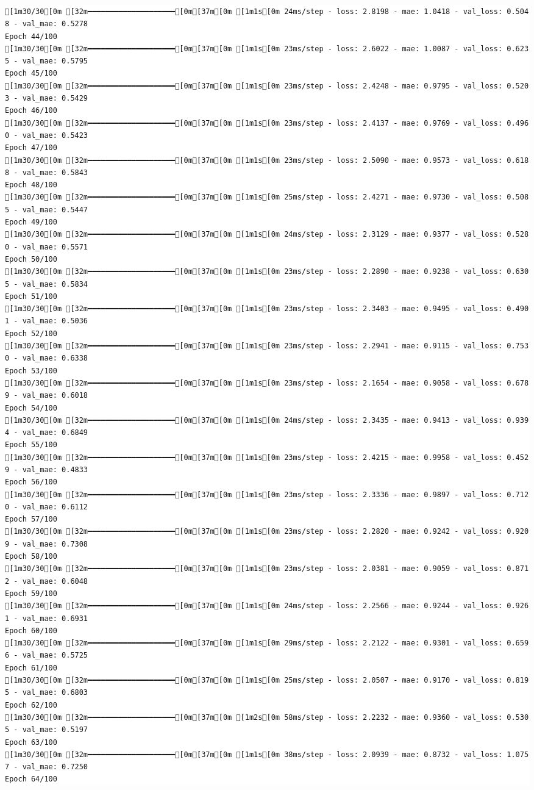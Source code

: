     [1m30/30[0m [32m━━━━━━━━━━━━━━━━━━━━[0m[37m[0m [1m1s[0m 24ms/step - loss: 2.8198 - mae: 1.0418 - val_loss: 0.5048 - val_mae: 0.5278
    Epoch 44/100
    [1m30/30[0m [32m━━━━━━━━━━━━━━━━━━━━[0m[37m[0m [1m1s[0m 23ms/step - loss: 2.6022 - mae: 1.0087 - val_loss: 0.6235 - val_mae: 0.5795
    Epoch 45/100
    [1m30/30[0m [32m━━━━━━━━━━━━━━━━━━━━[0m[37m[0m [1m1s[0m 23ms/step - loss: 2.4248 - mae: 0.9795 - val_loss: 0.5203 - val_mae: 0.5429
    Epoch 46/100
    [1m30/30[0m [32m━━━━━━━━━━━━━━━━━━━━[0m[37m[0m [1m1s[0m 23ms/step - loss: 2.4137 - mae: 0.9769 - val_loss: 0.4960 - val_mae: 0.5423
    Epoch 47/100
    [1m30/30[0m [32m━━━━━━━━━━━━━━━━━━━━[0m[37m[0m [1m1s[0m 23ms/step - loss: 2.5090 - mae: 0.9573 - val_loss: 0.6188 - val_mae: 0.5843
    Epoch 48/100
    [1m30/30[0m [32m━━━━━━━━━━━━━━━━━━━━[0m[37m[0m [1m1s[0m 25ms/step - loss: 2.4271 - mae: 0.9730 - val_loss: 0.5085 - val_mae: 0.5447
    Epoch 49/100
    [1m30/30[0m [32m━━━━━━━━━━━━━━━━━━━━[0m[37m[0m [1m1s[0m 24ms/step - loss: 2.3129 - mae: 0.9377 - val_loss: 0.5280 - val_mae: 0.5571
    Epoch 50/100
    [1m30/30[0m [32m━━━━━━━━━━━━━━━━━━━━[0m[37m[0m [1m1s[0m 23ms/step - loss: 2.2890 - mae: 0.9238 - val_loss: 0.6305 - val_mae: 0.5834
    Epoch 51/100
    [1m30/30[0m [32m━━━━━━━━━━━━━━━━━━━━[0m[37m[0m [1m1s[0m 23ms/step - loss: 2.3403 - mae: 0.9495 - val_loss: 0.4901 - val_mae: 0.5036
    Epoch 52/100
    [1m30/30[0m [32m━━━━━━━━━━━━━━━━━━━━[0m[37m[0m [1m1s[0m 23ms/step - loss: 2.2941 - mae: 0.9115 - val_loss: 0.7530 - val_mae: 0.6338
    Epoch 53/100
    [1m30/30[0m [32m━━━━━━━━━━━━━━━━━━━━[0m[37m[0m [1m1s[0m 23ms/step - loss: 2.1654 - mae: 0.9058 - val_loss: 0.6789 - val_mae: 0.6018
    Epoch 54/100
    [1m30/30[0m [32m━━━━━━━━━━━━━━━━━━━━[0m[37m[0m [1m1s[0m 24ms/step - loss: 2.3435 - mae: 0.9413 - val_loss: 0.9394 - val_mae: 0.6849
    Epoch 55/100
    [1m30/30[0m [32m━━━━━━━━━━━━━━━━━━━━[0m[37m[0m [1m1s[0m 23ms/step - loss: 2.4215 - mae: 0.9958 - val_loss: 0.4529 - val_mae: 0.4833
    Epoch 56/100
    [1m30/30[0m [32m━━━━━━━━━━━━━━━━━━━━[0m[37m[0m [1m1s[0m 23ms/step - loss: 2.3336 - mae: 0.9897 - val_loss: 0.7120 - val_mae: 0.6112
    Epoch 57/100
    [1m30/30[0m [32m━━━━━━━━━━━━━━━━━━━━[0m[37m[0m [1m1s[0m 23ms/step - loss: 2.2820 - mae: 0.9242 - val_loss: 0.9209 - val_mae: 0.7308
    Epoch 58/100
    [1m30/30[0m [32m━━━━━━━━━━━━━━━━━━━━[0m[37m[0m [1m1s[0m 23ms/step - loss: 2.0381 - mae: 0.9059 - val_loss: 0.8712 - val_mae: 0.6048
    Epoch 59/100
    [1m30/30[0m [32m━━━━━━━━━━━━━━━━━━━━[0m[37m[0m [1m1s[0m 24ms/step - loss: 2.2566 - mae: 0.9244 - val_loss: 0.9261 - val_mae: 0.6931
    Epoch 60/100
    [1m30/30[0m [32m━━━━━━━━━━━━━━━━━━━━[0m[37m[0m [1m1s[0m 29ms/step - loss: 2.2122 - mae: 0.9301 - val_loss: 0.6596 - val_mae: 0.5725
    Epoch 61/100
    [1m30/30[0m [32m━━━━━━━━━━━━━━━━━━━━[0m[37m[0m [1m1s[0m 25ms/step - loss: 2.0507 - mae: 0.9170 - val_loss: 0.8195 - val_mae: 0.6803
    Epoch 62/100
    [1m30/30[0m [32m━━━━━━━━━━━━━━━━━━━━[0m[37m[0m [1m2s[0m 58ms/step - loss: 2.2232 - mae: 0.9360 - val_loss: 0.5305 - val_mae: 0.5197
    Epoch 63/100
    [1m30/30[0m [32m━━━━━━━━━━━━━━━━━━━━[0m[37m[0m [1m1s[0m 38ms/step - loss: 2.0939 - mae: 0.8732 - val_loss: 1.0757 - val_mae: 0.7250
    Epoch 64/100